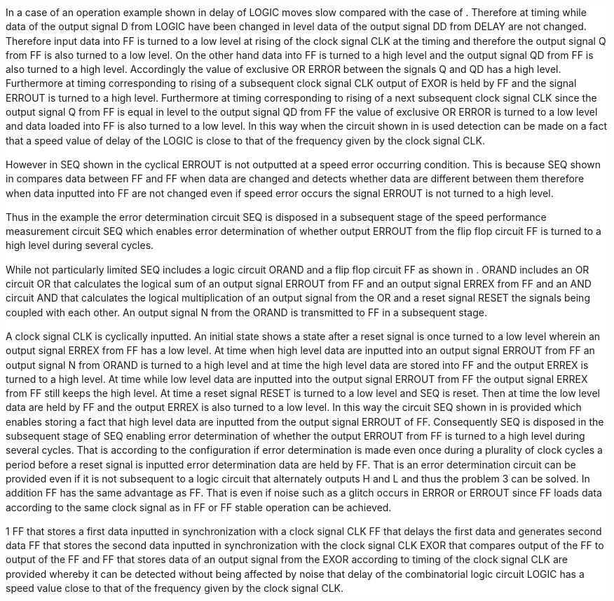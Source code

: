 In a case of an operation example shown in delay of LOGIC moves slow compared with the case of . Therefore at timing while data of the output signal D from LOGIC have been changed in level data of the output signal DD from DELAY are not changed. Therefore input data into FF is turned to a low level at rising of the clock signal CLK at the timing and therefore the output signal Q from FF is also turned to a low level. On the other hand data into FF is turned to a high level and the output signal QD from FF is also turned to a high level. Accordingly the value of exclusive OR ERROR between the signals Q and QD has a high level. Furthermore at timing corresponding to rising of a subsequent clock signal CLK output of EXOR is held by FF and the signal ERROUT is turned to a high level. Furthermore at timing corresponding to rising of a next subsequent clock signal CLK since the output signal Q from FF is equal in level to the output signal QD from FF the value of exclusive OR ERROR is turned to a low level and data loaded into FF is also turned to a low level. In this way when the circuit shown in is used detection can be made on a fact that a speed value of delay of the LOGIC is close to that of the frequency given by the clock signal CLK.

However in SEQ shown in the cyclical ERROUT is not outputted at a speed error occurring condition. This is because SEQ shown in compares data between FF and FF when data are changed and detects whether data are different between them therefore when data inputted into FF are not changed even if speed error occurs the signal ERROUT is not turned to a high level.

Thus in the example the error determination circuit SEQ is disposed in a subsequent stage of the speed performance measurement circuit SEQ which enables error determination of whether output ERROUT from the flip flop circuit FF is turned to a high level during several cycles.

While not particularly limited SEQ includes a logic circuit ORAND and a flip flop circuit FF as shown in . ORAND includes an OR circuit OR that calculates the logical sum of an output signal ERROUT from FF and an output signal ERREX from FF and an AND circuit AND that calculates the logical multiplication of an output signal from the OR and a reset signal RESET the signals being coupled with each other. An output signal N from the ORAND is transmitted to FF in a subsequent stage.

A clock signal CLK is cyclically inputted. An initial state shows a state after a reset signal is once turned to a low level wherein an output signal ERREX from FF has a low level. At time when high level data are inputted into an output signal ERROUT from FF an output signal N from ORAND is turned to a high level and at time the high level data are stored into FF and the output ERREX is turned to a high level. At time while low level data are inputted into the output signal ERROUT from FF the output signal ERREX from FF still keeps the high level. At time a reset signal RESET is turned to a low level and SEQ is reset. Then at time the low level data are held by FF and the output ERREX is also turned to a low level. In this way the circuit SEQ shown in is provided which enables storing a fact that high level data are inputted from the output signal ERROUT of FF. Consequently SEQ is disposed in the subsequent stage of SEQ enabling error determination of whether the output ERROUT from FF is turned to a high level during several cycles. That is according to the configuration if error determination is made even once during a plurality of clock cycles a period before a reset signal is inputted error determination data are held by FF. That is an error determination circuit can be provided even if it is not subsequent to a logic circuit that alternately outputs H and L and thus the problem 3 can be solved. In addition FF has the same advantage as FF. That is even if noise such as a glitch occurs in ERROR or ERROUT since FF loads data according to the same clock signal as in FF or FF stable operation can be achieved.

 1 FF that stores a first data inputted in synchronization with a clock signal CLK FF that delays the first data and generates second data FF that stores the second data inputted in synchronization with the clock signal CLK EXOR that compares output of the FF to output of the FF and FF that stores data of an output signal from the EXOR according to timing of the clock signal CLK are provided whereby it can be detected without being affected by noise that delay of the combinatorial logic circuit LOGIC has a speed value close to that of the frequency given by the clock signal CLK.

